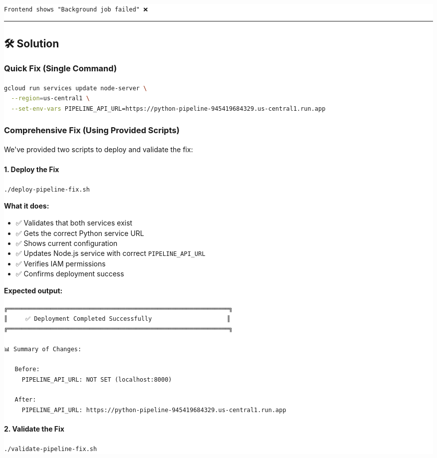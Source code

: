```
Frontend shows "Background job failed" ❌
```

---

## 🛠️ Solution

### Quick Fix (Single Command)

```bash
gcloud run services update node-server \
  --region=us-central1 \
  --set-env-vars PIPELINE_API_URL=https://python-pipeline-945419684329.us-central1.run.app
```

### Comprehensive Fix (Using Provided Scripts)

We've provided two scripts to deploy and validate the fix:

#### 1. Deploy the Fix

```bash
./deploy-pipeline-fix.sh
```

**What it does:**
- ✅ Validates that both services exist
- ✅ Gets the correct Python service URL
- ✅ Shows current configuration
- ✅ Updates Node.js service with correct `PIPELINE_API_URL`
- ✅ Verifies IAM permissions
- ✅ Confirms deployment success

**Expected output:**
```
╔══════════════════════════════════════════════════════════════╗
║     ✅ Deployment Completed Successfully                     ║
╔══════════════════════════════════════════════════════════════╗

📊 Summary of Changes:

   Before:
     PIPELINE_API_URL: NOT SET (localhost:8000)

   After:
     PIPELINE_API_URL: https://python-pipeline-945419684329.us-central1.run.app
```

#### 2. Validate the Fix

```bash
./validate-pipeline-fix.sh
```

